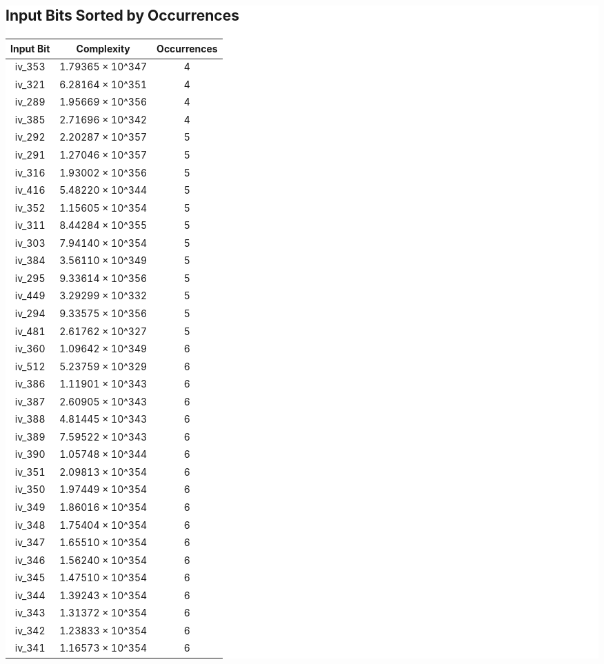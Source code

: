 ## Input Bits Sorted by Occurrences

| Input Bit | Complexity | Occurrences |
|:---------:|:----------:|:-----------:|
| iv_353 | 1.79365 × 10^347 | 4 |
| iv_321 | 6.28164 × 10^351 | 4 |
| iv_289 | 1.95669 × 10^356 | 4 |
| iv_385 | 2.71696 × 10^342 | 4 |
| iv_292 | 2.20287 × 10^357 | 5 |
| iv_291 | 1.27046 × 10^357 | 5 |
| iv_316 | 1.93002 × 10^356 | 5 |
| iv_416 | 5.48220 × 10^344 | 5 |
| iv_352 | 1.15605 × 10^354 | 5 |
| iv_311 | 8.44284 × 10^355 | 5 |
| iv_303 | 7.94140 × 10^354 | 5 |
| iv_384 | 3.56110 × 10^349 | 5 |
| iv_295 | 9.33614 × 10^356 | 5 |
| iv_449 | 3.29299 × 10^332 | 5 |
| iv_294 | 9.33575 × 10^356 | 5 |
| iv_481 | 2.61762 × 10^327 | 5 |
| iv_360 | 1.09642 × 10^349 | 6 |
| iv_512 | 5.23759 × 10^329 | 6 |
| iv_386 | 1.11901 × 10^343 | 6 |
| iv_387 | 2.60905 × 10^343 | 6 |
| iv_388 | 4.81445 × 10^343 | 6 |
| iv_389 | 7.59522 × 10^343 | 6 |
| iv_390 | 1.05748 × 10^344 | 6 |
| iv_351 | 2.09813 × 10^354 | 6 |
| iv_350 | 1.97449 × 10^354 | 6 |
| iv_349 | 1.86016 × 10^354 | 6 |
| iv_348 | 1.75404 × 10^354 | 6 |
| iv_347 | 1.65510 × 10^354 | 6 |
| iv_346 | 1.56240 × 10^354 | 6 |
| iv_345 | 1.47510 × 10^354 | 6 |
| iv_344 | 1.39243 × 10^354 | 6 |
| iv_343 | 1.31372 × 10^354 | 6 |
| iv_342 | 1.23833 × 10^354 | 6 |
| iv_341 | 1.16573 × 10^354 | 6 |